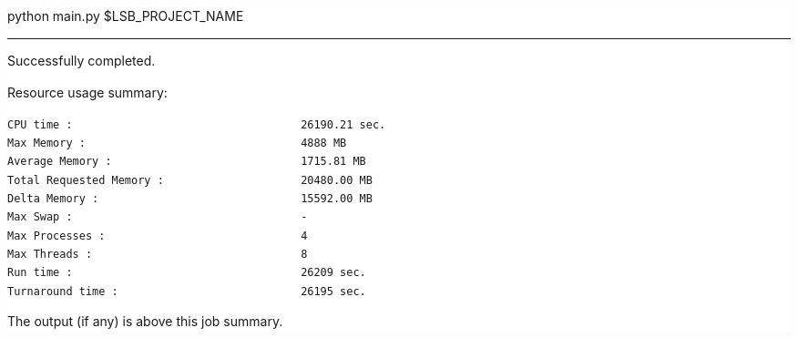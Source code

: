python main.py $LSB_PROJECT_NAME


------------------------------------------------------------

Successfully completed.

Resource usage summary:

    CPU time :                                   26190.21 sec.
    Max Memory :                                 4888 MB
    Average Memory :                             1715.81 MB
    Total Requested Memory :                     20480.00 MB
    Delta Memory :                               15592.00 MB
    Max Swap :                                   -
    Max Processes :                              4
    Max Threads :                                8
    Run time :                                   26209 sec.
    Turnaround time :                            26195 sec.

The output (if any) is above this job summary.

